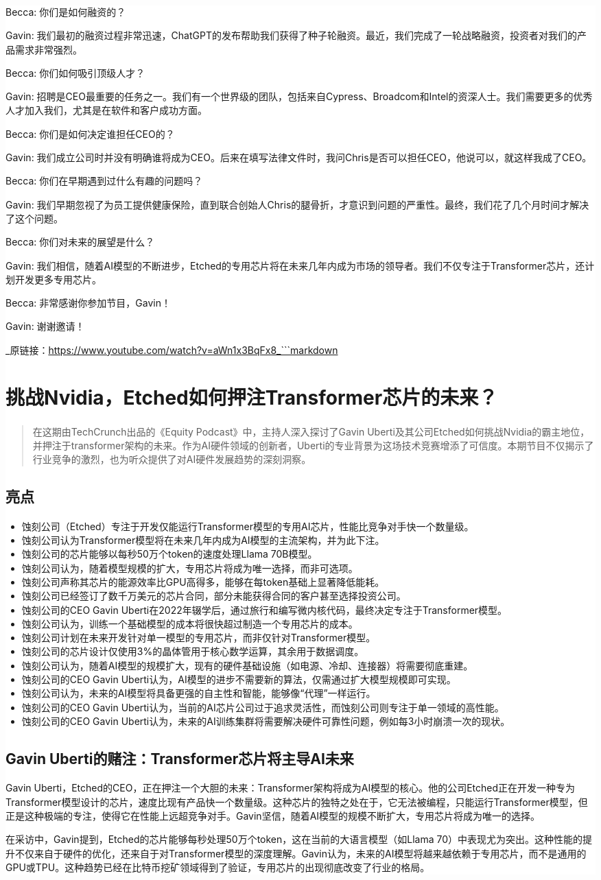 Becca: 你们是如何融资的？

Gavin: 我们最初的融资过程非常迅速，ChatGPT的发布帮助我们获得了种子轮融资。最近，我们完成了一轮战略融资，投资者对我们的产品需求非常强烈。

Becca: 你们如何吸引顶级人才？

Gavin: 招聘是CEO最重要的任务之一。我们有一个世界级的团队，包括来自Cypress、Broadcom和Intel的资深人士。我们需要更多的优秀人才加入我们，尤其是在软件和客户成功方面。

Becca: 你们是如何决定谁担任CEO的？

Gavin: 我们成立公司时并没有明确谁将成为CEO。后来在填写法律文件时，我问Chris是否可以担任CEO，他说可以，就这样我成了CEO。

Becca: 你们在早期遇到过什么有趣的问题吗？

Gavin: 我们早期忽视了为员工提供健康保险，直到联合创始人Chris的腿骨折，才意识到问题的严重性。最终，我们花了几个月时间才解决了这个问题。

Becca: 你们对未来的展望是什么？

Gavin: 我们相信，随着AI模型的不断进步，Etched的专用芯片将在未来几年内成为市场的领导者。我们不仅专注于Transformer芯片，还计划开发更多专用芯片。

Becca: 非常感谢你参加节目，Gavin！

Gavin: 谢谢邀请！

_原链接：https://www.youtube.com/watch?v=aWn1x3BqFx8_```markdown
# 挑战Nvidia，Etched如何押注Transformer芯片的未来？

>在这期由TechCrunch出品的《Equity Podcast》中，主持人深入探讨了Gavin Uberti及其公司Etched如何挑战Nvidia的霸主地位，并押注于transformer架构的未来。作为AI硬件领域的创新者，Uberti的专业背景为这场技术竞赛增添了可信度。本期节目不仅揭示了行业竞争的激烈，也为听众提供了对AI硬件发展趋势的深刻洞察。

## 亮点

- 蚀刻公司（Etched）专注于开发仅能运行Transformer模型的专用AI芯片，性能比竞争对手快一个数量级。  
- 蚀刻公司认为Transformer模型将在未来几年内成为AI模型的主流架构，并为此下注。  
- 蚀刻公司的芯片能够以每秒50万个token的速度处理Llama 70B模型。  
- 蚀刻公司认为，随着模型规模的扩大，专用芯片将成为唯一选择，而非可选项。  
- 蚀刻公司声称其芯片的能源效率比GPU高得多，能够在每token基础上显著降低能耗。  
- 蚀刻公司已经签订了数千万美元的芯片合同，部分未能获得合同的客户甚至选择投资公司。  
- 蚀刻公司的CEO Gavin Uberti在2022年辍学后，通过旅行和编写微内核代码，最终决定专注于Transformer模型。  
- 蚀刻公司认为，训练一个基础模型的成本将很快超过制造一个专用芯片的成本。  
- 蚀刻公司计划在未来开发针对单一模型的专用芯片，而非仅针对Transformer模型。  
- 蚀刻公司的芯片设计仅使用3%的晶体管用于核心数学运算，其余用于数据调度。  
- 蚀刻公司认为，随着AI模型的规模扩大，现有的硬件基础设施（如电源、冷却、连接器）将需要彻底重建。  
- 蚀刻公司的CEO Gavin Uberti认为，AI模型的进步不需要新的算法，仅需通过扩大模型规模即可实现。  
- 蚀刻公司认为，未来的AI模型将具备更强的自主性和智能，能够像“代理”一样运行。  
- 蚀刻公司的CEO Gavin Uberti认为，当前的AI芯片公司过于追求灵活性，而蚀刻公司则专注于单一领域的高性能。  
- 蚀刻公司的CEO Gavin Uberti认为，未来的AI训练集群将需要解决硬件可靠性问题，例如每3小时崩溃一次的现状。

## Gavin Uberti的赌注：Transformer芯片将主导AI未来
Gavin Uberti，Etched的CEO，正在押注一个大胆的未来：Transformer架构将成为AI模型的核心。他的公司Etched正在开发一种专为Transformer模型设计的芯片，速度比现有产品快一个数量级。这种芯片的独特之处在于，它无法被编程，只能运行Transformer模型，但正是这种极端的专注，使得它在性能上远超竞争对手。Gavin坚信，随着AI模型的规模不断扩大，专用芯片将成为唯一的选择。

在采访中，Gavin提到，Etched的芯片能够每秒处理50万个token，这在当前的大语言模型（如Llama 70）中表现尤为突出。这种性能的提升不仅来自于硬件的优化，还来自于对Transformer模型的深度理解。Gavin认为，未来的AI模型将越来越依赖于专用芯片，而不是通用的GPU或TPU。这种趋势已经在比特币挖矿领域得到了验证，专用芯片的出现彻底改变了行业的格局。

